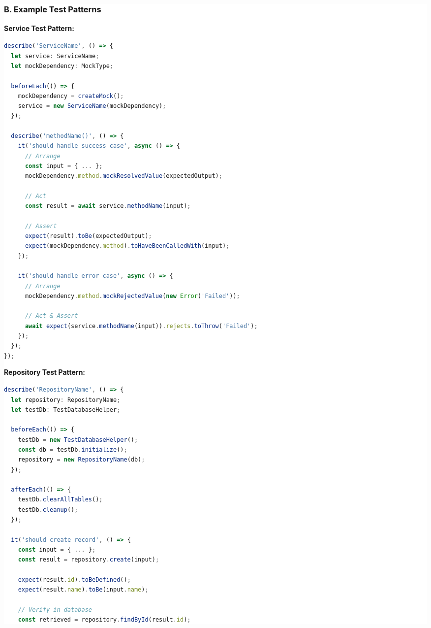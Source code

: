 
### B. Example Test Patterns

**Service Test Pattern:**
```typescript
describe('ServiceName', () => {
  let service: ServiceName;
  let mockDependency: MockType;

  beforeEach(() => {
    mockDependency = createMock();
    service = new ServiceName(mockDependency);
  });

  describe('methodName()', () => {
    it('should handle success case', async () => {
      // Arrange
      const input = { ... };
      mockDependency.method.mockResolvedValue(expectedOutput);

      // Act
      const result = await service.methodName(input);

      // Assert
      expect(result).toBe(expectedOutput);
      expect(mockDependency.method).toHaveBeenCalledWith(input);
    });

    it('should handle error case', async () => {
      // Arrange
      mockDependency.method.mockRejectedValue(new Error('Failed'));

      // Act & Assert
      await expect(service.methodName(input)).rejects.toThrow('Failed');
    });
  });
});
```

**Repository Test Pattern:**
```typescript
describe('RepositoryName', () => {
  let repository: RepositoryName;
  let testDb: TestDatabaseHelper;

  beforeEach(() => {
    testDb = new TestDatabaseHelper();
    const db = testDb.initialize();
    repository = new RepositoryName(db);
  });

  afterEach(() => {
    testDb.clearAllTables();
    testDb.cleanup();
  });

  it('should create record', () => {
    const input = { ... };
    const result = repository.create(input);

    expect(result.id).toBeDefined();
    expect(result.name).toBe(input.name);

    // Verify in database
    const retrieved = repository.findById(result.id);
```